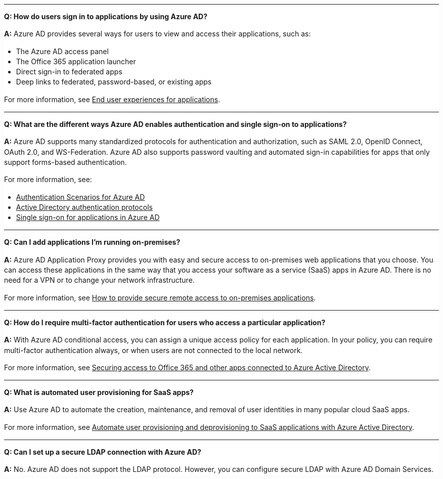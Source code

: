 - - -
**Q: How do users sign in to applications by using Azure AD?**

**A:** Azure AD provides several ways for users to view and access their applications, such as:

* The Azure AD access panel
* The Office 365 application launcher
* Direct sign-in to federated apps
* Deep links to federated, password-based, or existing apps

For more information, see [End user experiences for applications](../manage-apps/end-user-experiences.md).

- - -
**Q: What are the different ways Azure AD enables authentication and single sign-on to applications?**

**A:** Azure AD supports many standardized protocols for authentication and authorization, such as SAML 2.0, OpenID Connect, OAuth 2.0, and WS-Federation. Azure AD also supports password vaulting and automated sign-in capabilities for apps that only support forms-based authentication.  

For more information, see:

* [Authentication Scenarios for Azure AD](../develop/authentication-scenarios.md)
* [Active Directory authentication protocols](https://msdn.microsoft.com/library/azure/dn151124.aspx)
* [Single sign-on for applications in Azure AD](../manage-apps/what-is-single-sign-on.md)

- - -
**Q: Can I add applications I’m running on-premises?**

**A:** Azure AD Application Proxy provides you with easy and secure access to on-premises web applications that you choose. You can access these applications in the same way that you access your software as a service (SaaS) apps in Azure AD. There is no need for a VPN or to change your network infrastructure.  

For more information, see [How to provide secure remote access to on-premises applications](../manage-apps/application-proxy.md).

- - -
**Q: How do I require multi-factor authentication for users who access a particular application?**

**A:** With Azure AD conditional access, you can assign a unique access policy for each application. In your policy, you can require multi-factor authentication always, or when users are not connected to the local network.  

For more information, see [Securing access to Office 365 and other apps connected to Azure Active Directory](../active-directory-conditional-access-azure-portal.md).

- - -
**Q: What is automated user provisioning for SaaS apps?**

**A:** Use Azure AD to automate the creation, maintenance, and removal of user identities in many popular cloud SaaS apps.

For more information, see [Automate user provisioning and deprovisioning to SaaS applications with Azure Active Directory](../manage-apps/user-provisioning.md).

- - -
**Q:  Can I set up a secure LDAP connection with Azure AD?**

**A:**  No. Azure AD does not support the LDAP protocol. However, you can configure secure LDAP with Azure AD Domain Services.
